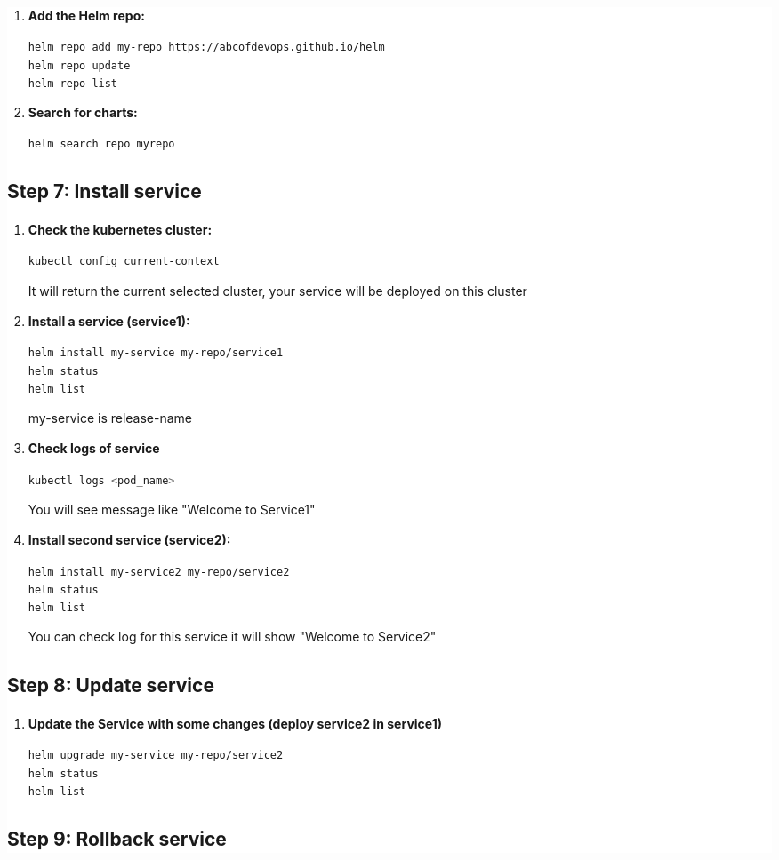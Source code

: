 1. **Add the Helm repo:**

   ```bash
   helm repo add my-repo https://abcofdevops.github.io/helm
   helm repo update
   helm repo list
   ```

2. **Search for charts:**

   ```bash
   helm search repo myrepo
   ```
## Step 7: Install service

1. **Check the kubernetes cluster:**

   ```bash
   kubectl config current-context
   ```
   It will return the current selected cluster, your service will be deployed on this cluster

2. **Install a service (service1):**

   ```bash
   helm install my-service my-repo/service1
   helm status
   helm list
   ```
   my-service is release-name

3. **Check logs of service**
   
   ```bash
   kubectl logs <pod_name>
   ```
   You will see message like "Welcome to Service1"

4. **Install second service (service2):**

   ```bash
   helm install my-service2 my-repo/service2
   helm status
   helm list
   ```
   You can check log for this service it will show "Welcome to Service2"

## Step 8: Update service

1. **Update the Service with some changes (deploy service2 in service1)**

   ```bash
   helm upgrade my-service my-repo/service2
   helm status
   helm list
   ```

## Step 9: Rollback service
